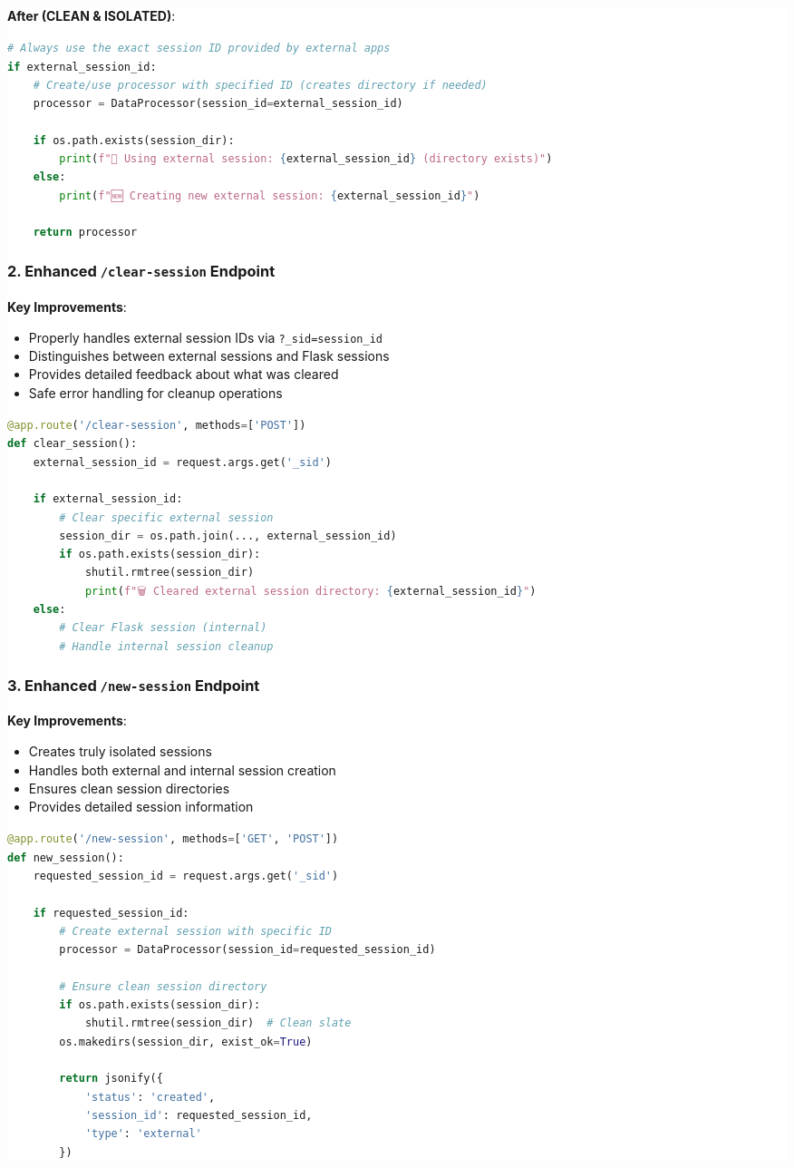 **After (CLEAN & ISOLATED)**:
```python
# Always use the exact session ID provided by external apps
if external_session_id:
    # Create/use processor with specified ID (creates directory if needed)
    processor = DataProcessor(session_id=external_session_id)
    
    if os.path.exists(session_dir):
        print(f"🔄 Using external session: {external_session_id} (directory exists)")
    else:
        print(f"🆕 Creating new external session: {external_session_id}")
    
    return processor
```

### 2. Enhanced `/clear-session` Endpoint

**Key Improvements**:
- Properly handles external session IDs via `?_sid=session_id`
- Distinguishes between external sessions and Flask sessions
- Provides detailed feedback about what was cleared
- Safe error handling for cleanup operations

```python
@app.route('/clear-session', methods=['POST'])
def clear_session():
    external_session_id = request.args.get('_sid')
    
    if external_session_id:
        # Clear specific external session
        session_dir = os.path.join(..., external_session_id)
        if os.path.exists(session_dir):
            shutil.rmtree(session_dir)
            print(f"🗑️ Cleared external session directory: {external_session_id}")
    else:
        # Clear Flask session (internal)
        # Handle internal session cleanup
```

### 3. Enhanced `/new-session` Endpoint

**Key Improvements**:
- Creates truly isolated sessions
- Handles both external and internal session creation
- Ensures clean session directories
- Provides detailed session information

```python
@app.route('/new-session', methods=['GET', 'POST'])
def new_session():
    requested_session_id = request.args.get('_sid')
    
    if requested_session_id:
        # Create external session with specific ID
        processor = DataProcessor(session_id=requested_session_id)
        
        # Ensure clean session directory
        if os.path.exists(session_dir):
            shutil.rmtree(session_dir)  # Clean slate
        os.makedirs(session_dir, exist_ok=True)
        
        return jsonify({
            'status': 'created',
            'session_id': requested_session_id,
            'type': 'external'
        })
```